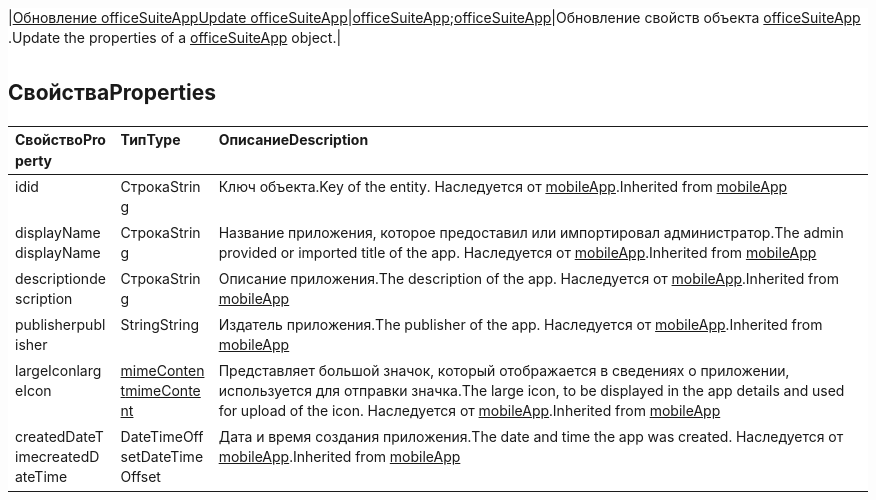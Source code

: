 |[<span data-ttu-id="c25d5-125">Обновление officeSuiteApp</span><span class="sxs-lookup"><span data-stu-id="c25d5-125">Update officeSuiteApp</span></span>](../api/intune-apps-officesuiteapp-update.md)|<span data-ttu-id="c25d5-126">[officeSuiteApp](../resources/intune-apps-officesuiteapp.md);</span><span class="sxs-lookup"><span data-stu-id="c25d5-126">[officeSuiteApp](../resources/intune-apps-officesuiteapp.md)</span></span>|<span data-ttu-id="c25d5-127">Обновление свойств объекта [officeSuiteApp](../resources/intune-apps-officesuiteapp.md) .</span><span class="sxs-lookup"><span data-stu-id="c25d5-127">Update the properties of a [officeSuiteApp](../resources/intune-apps-officesuiteapp.md) object.</span></span>|

## <a name="properties"></a><span data-ttu-id="c25d5-128">Свойства</span><span class="sxs-lookup"><span data-stu-id="c25d5-128">Properties</span></span>
|<span data-ttu-id="c25d5-129">Свойство</span><span class="sxs-lookup"><span data-stu-id="c25d5-129">Property</span></span>|<span data-ttu-id="c25d5-130">Тип</span><span class="sxs-lookup"><span data-stu-id="c25d5-130">Type</span></span>|<span data-ttu-id="c25d5-131">Описание</span><span class="sxs-lookup"><span data-stu-id="c25d5-131">Description</span></span>|
|:---|:---|:---|
|<span data-ttu-id="c25d5-132">id</span><span class="sxs-lookup"><span data-stu-id="c25d5-132">id</span></span>|<span data-ttu-id="c25d5-133">Строка</span><span class="sxs-lookup"><span data-stu-id="c25d5-133">String</span></span>|<span data-ttu-id="c25d5-134">Ключ объекта.</span><span class="sxs-lookup"><span data-stu-id="c25d5-134">Key of the entity.</span></span> <span data-ttu-id="c25d5-135">Наследуется от [mobileApp](../resources/intune-shared-mobileapp.md).</span><span class="sxs-lookup"><span data-stu-id="c25d5-135">Inherited from [mobileApp](../resources/intune-shared-mobileapp.md)</span></span>|
|<span data-ttu-id="c25d5-136">displayName</span><span class="sxs-lookup"><span data-stu-id="c25d5-136">displayName</span></span>|<span data-ttu-id="c25d5-137">Строка</span><span class="sxs-lookup"><span data-stu-id="c25d5-137">String</span></span>|<span data-ttu-id="c25d5-138">Название приложения, которое предоставил или импортировал администратор.</span><span class="sxs-lookup"><span data-stu-id="c25d5-138">The admin provided or imported title of the app.</span></span> <span data-ttu-id="c25d5-139">Наследуется от [mobileApp](../resources/intune-shared-mobileapp.md).</span><span class="sxs-lookup"><span data-stu-id="c25d5-139">Inherited from [mobileApp](../resources/intune-shared-mobileapp.md)</span></span>|
|<span data-ttu-id="c25d5-140">description</span><span class="sxs-lookup"><span data-stu-id="c25d5-140">description</span></span>|<span data-ttu-id="c25d5-141">Строка</span><span class="sxs-lookup"><span data-stu-id="c25d5-141">String</span></span>|<span data-ttu-id="c25d5-142">Описание приложения.</span><span class="sxs-lookup"><span data-stu-id="c25d5-142">The description of the app.</span></span> <span data-ttu-id="c25d5-143">Наследуется от [mobileApp](../resources/intune-shared-mobileapp.md).</span><span class="sxs-lookup"><span data-stu-id="c25d5-143">Inherited from [mobileApp](../resources/intune-shared-mobileapp.md)</span></span>|
|<span data-ttu-id="c25d5-144">publisher</span><span class="sxs-lookup"><span data-stu-id="c25d5-144">publisher</span></span>|<span data-ttu-id="c25d5-145">String</span><span class="sxs-lookup"><span data-stu-id="c25d5-145">String</span></span>|<span data-ttu-id="c25d5-146">Издатель приложения.</span><span class="sxs-lookup"><span data-stu-id="c25d5-146">The publisher of the app.</span></span> <span data-ttu-id="c25d5-147">Наследуется от [mobileApp](../resources/intune-shared-mobileapp.md).</span><span class="sxs-lookup"><span data-stu-id="c25d5-147">Inherited from [mobileApp](../resources/intune-shared-mobileapp.md)</span></span>|
|<span data-ttu-id="c25d5-148">largeIcon</span><span class="sxs-lookup"><span data-stu-id="c25d5-148">largeIcon</span></span>|[<span data-ttu-id="c25d5-149">mimeContent</span><span class="sxs-lookup"><span data-stu-id="c25d5-149">mimeContent</span></span>](../resources/intune-shared-mimecontent.md)|<span data-ttu-id="c25d5-150">Представляет большой значок, который отображается в сведениях о приложении, используется для отправки значка.</span><span class="sxs-lookup"><span data-stu-id="c25d5-150">The large icon, to be displayed in the app details and used for upload of the icon.</span></span> <span data-ttu-id="c25d5-151">Наследуется от [mobileApp](../resources/intune-shared-mobileapp.md).</span><span class="sxs-lookup"><span data-stu-id="c25d5-151">Inherited from [mobileApp](../resources/intune-shared-mobileapp.md)</span></span>|
|<span data-ttu-id="c25d5-152">createdDateTime</span><span class="sxs-lookup"><span data-stu-id="c25d5-152">createdDateTime</span></span>|<span data-ttu-id="c25d5-153">DateTimeOffset</span><span class="sxs-lookup"><span data-stu-id="c25d5-153">DateTimeOffset</span></span>|<span data-ttu-id="c25d5-154">Дата и время создания приложения.</span><span class="sxs-lookup"><span data-stu-id="c25d5-154">The date and time the app was created.</span></span> <span data-ttu-id="c25d5-155">Наследуется от [mobileApp](../resources/intune-shared-mobileapp.md).</span><span class="sxs-lookup"><span data-stu-id="c25d5-155">Inherited from [mobileApp](../resources/intune-shared-mobileapp.md)</span></span>|